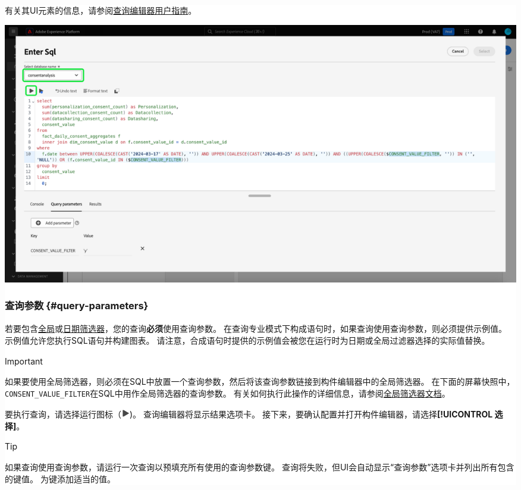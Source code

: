 有关其UI元素的信息，请参阅[查询编辑器用户指南](../../query-service/ui/user-guide.md#query-authoring)。

![在[!UICONTROL 输入SQL]对话框中，突出显示了数据集下拉菜单和运行图标。该对话框已填充了SQL查询，并且显示了“查询参数”选项卡。](../images/sql-insights-query-pro-mode/enter-sql-database-dropdown.png)

### 查询参数 {#query-parameters}

若要包含[全局](./filters/global-filter.md)或[日期筛选器](./filters/date-filter.md)，您的查询&#x200B;**必须**&#x200B;使用查询参数。 在查询专业模式下构成语句时，如果查询使用查询参数，则必须提供示例值。 示例值允许您执行SQL语句并构建图表。 请注意，合成语句时提供的示例值会被您在运行时为日期或全局过滤器选择的实际值替换。

>[!IMPORTANT]
>
>如果要使用全局筛选器，则必须在SQL中放置一个查询参数，然后将该查询参数链接到构件编辑器中的全局筛选器。 在下面的屏幕快照中，`CONSENT_VALUE_FILTER`在SQL中用作全局筛选器的查询参数。 有关如何执行此操作的详细信息，请参阅[全局筛选器文档](./filters/global-filter.md#enable-global-filter)。

要执行查询，请选择运行图标（![运行图标）。](/help/images/icons/play.png))。 查询编辑器将显示结果选项卡。 接下来，要确认配置并打开构件编辑器，请选择&#x200B;**[!UICONTROL 选择]**。

>[!TIP]
>
>如果查询使用查询参数，请运行一次查询以预填充所有使用的查询参数键。 查询将失败，但UI会自动显示“查询参数”选项卡并列出所有包含的键值。 为键添加适当的值。
